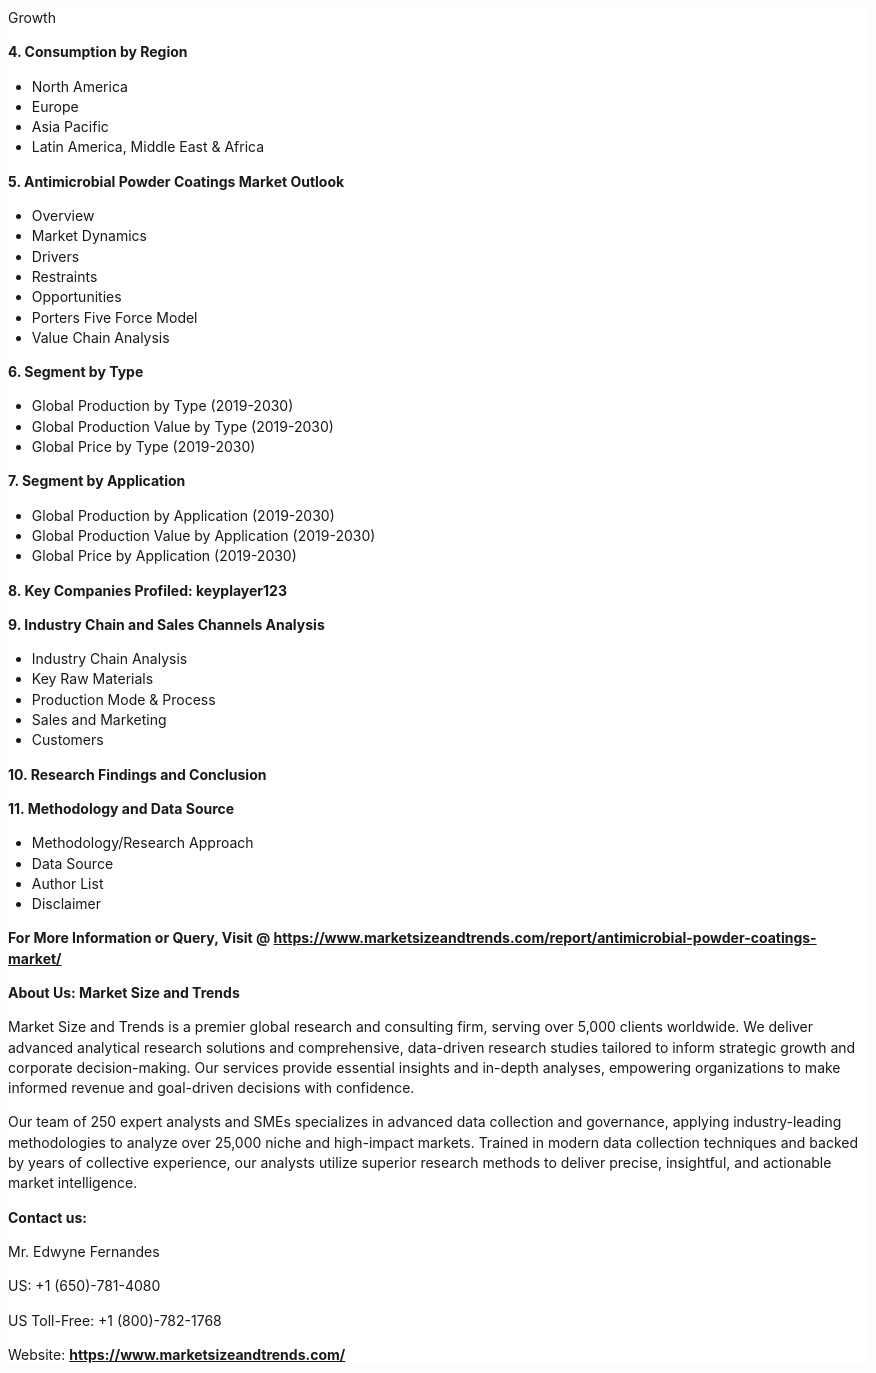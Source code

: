 Growth</li></ul><p><strong>4. Consumption by Region</strong></p><ul><li>North America</li><li>Europe</li><li>Asia Pacific</li><li>Latin America, Middle East &amp; Africa</li></ul><p><strong>5. Antimicrobial Powder Coatings Market Outlook</strong></p><ul><li>Overview</li><li>Market Dynamics</li><li>Drivers</li><li>Restraints</li><li>Opportunities</li><li>Porters Five Force Model</li><li>Value Chain Analysis&nbsp;</li></ul><p><strong>6. Segment by Type</strong></p><ul><li>Global Production by Type (2019-2030)</li><li>Global Production Value by Type (2019-2030)</li><li>Global Price by Type (2019-2030)</li></ul><p><strong>7. Segment by Application</strong></p><ul><li>Global Production by Application (2019-2030)</li><li>Global Production Value by Application (2019-2030)</li><li>Global Price by Application (2019-2030)</li></ul><p><strong>8. Key Companies Profiled: keyplayer123</strong></p><p><strong>9. Industry Chain and Sales Channels Analysis</strong></p><ul><li>Industry Chain Analysis</li><li>Key Raw Materials</li><li>Production Mode &amp; Process</li><li>Sales and Marketing</li><li>Customers</li></ul><p><strong>10. Research Findings and Conclusion</strong></p><p><strong>11. Methodology and Data Source</strong></p><ul><li>Methodology/Research Approach</li><li>Data Source</li><li>Author List</li><li>Disclaimer</li></ul></p><p><strong>For More Information or Query, Visit @ <a href="https://www.marketsizeandtrends.com/report/antimicrobial-powder-coatings-market/">https://www.marketsizeandtrends.com/report/antimicrobial-powder-coatings-market/</a></strong></p><p><strong>About Us: Market Size and Trends</strong></p><p>Market Size and Trends is a premier global research and consulting firm, serving over 5,000 clients worldwide. We deliver advanced analytical research solutions and comprehensive, data-driven research studies tailored to inform strategic growth and corporate decision-making. Our services provide essential insights and in-depth analyses, empowering organizations to make informed revenue and goal-driven decisions with confidence.</p><p>Our team of 250 expert analysts and SMEs specializes in advanced data collection and governance, applying industry-leading methodologies to analyze over 25,000 niche and high-impact markets. Trained in modern data collection techniques and backed by years of collective experience, our analysts utilize superior research methods to deliver precise, insightful, and actionable market intelligence.</p><p><strong>Contact us:</strong></p><p>Mr. Edwyne Fernandes</p><p>US: +1 (650)-781-4080</p><p>US Toll-Free: +1 (800)-782-1768</p><p>Website: <strong><a href="https://www.marketsizeandtrends.com/">https://www.marketsizeandtrends.com/</a></strong></p>
